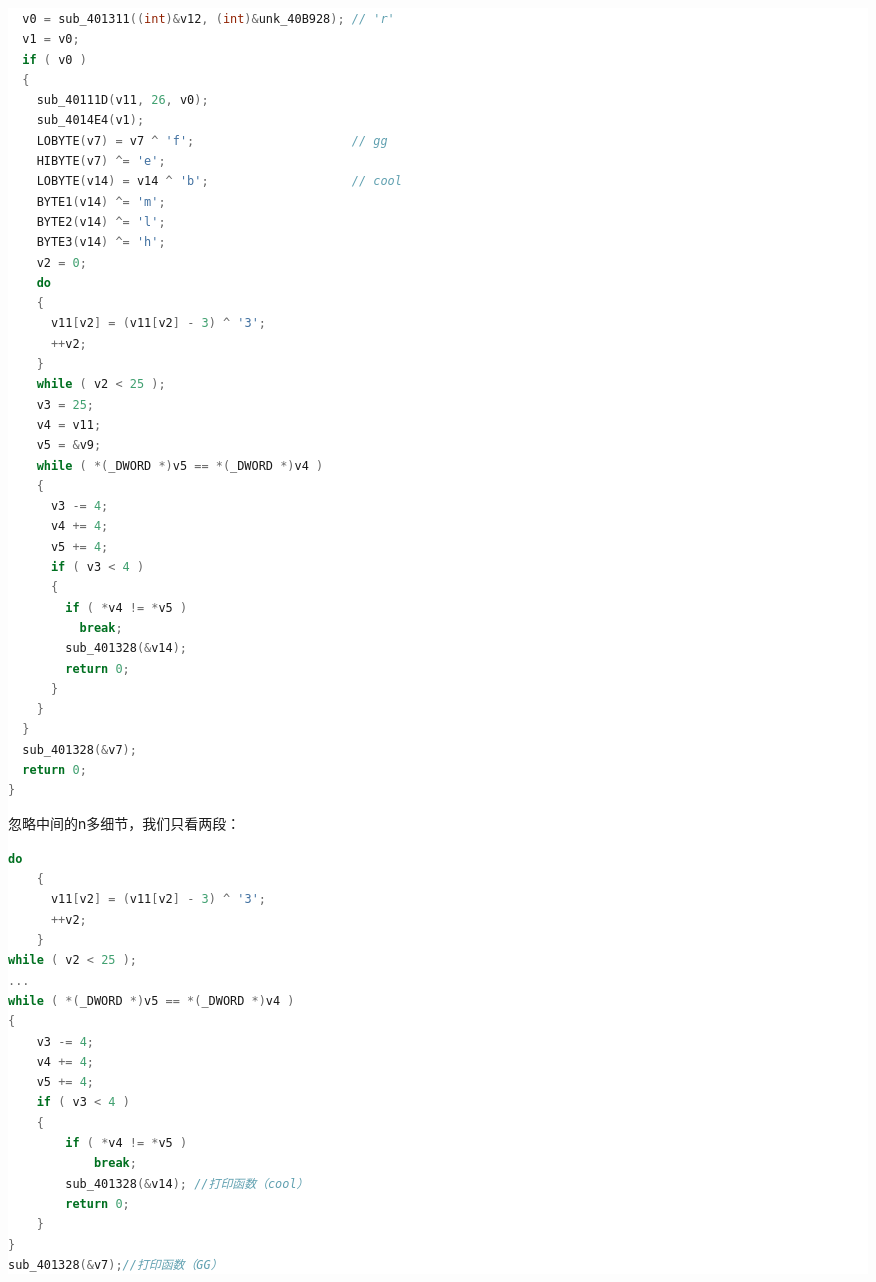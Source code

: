 ```cpp
  v0 = sub_401311((int)&v12, (int)&unk_40B928); // 'r' 
  v1 = v0;
  if ( v0 )
  {
    sub_40111D(v11, 26, v0);
    sub_4014E4(v1);
    LOBYTE(v7) = v7 ^ 'f';                      // gg
    HIBYTE(v7) ^= 'e';
    LOBYTE(v14) = v14 ^ 'b';                    // cool
    BYTE1(v14) ^= 'm';
    BYTE2(v14) ^= 'l';
    BYTE3(v14) ^= 'h';
    v2 = 0;
    do
    {
      v11[v2] = (v11[v2] - 3) ^ '3';
      ++v2;
    }
    while ( v2 < 25 );
    v3 = 25;
    v4 = v11;
    v5 = &v9;
    while ( *(_DWORD *)v5 == *(_DWORD *)v4 )
    {
      v3 -= 4;
      v4 += 4;
      v5 += 4;
      if ( v3 < 4 )
      {
        if ( *v4 != *v5 )
          break;
        sub_401328(&v14);
        return 0;
      }
    }
  }
  sub_401328(&v7);
  return 0;
}
```

忽略中间的n多细节，我们只看两段：
```cpp
do
    {
      v11[v2] = (v11[v2] - 3) ^ '3';
      ++v2;
    }
while ( v2 < 25 );
...
while ( *(_DWORD *)v5 == *(_DWORD *)v4 )
{
	v3 -= 4;
	v4 += 4;
	v5 += 4;
	if ( v3 < 4 )
	{
		if ( *v4 != *v5 )
			break;
		sub_401328(&v14); //打印函数（cool）
		return 0;
	}
}
sub_401328(&v7);//打印函数（GG）
```